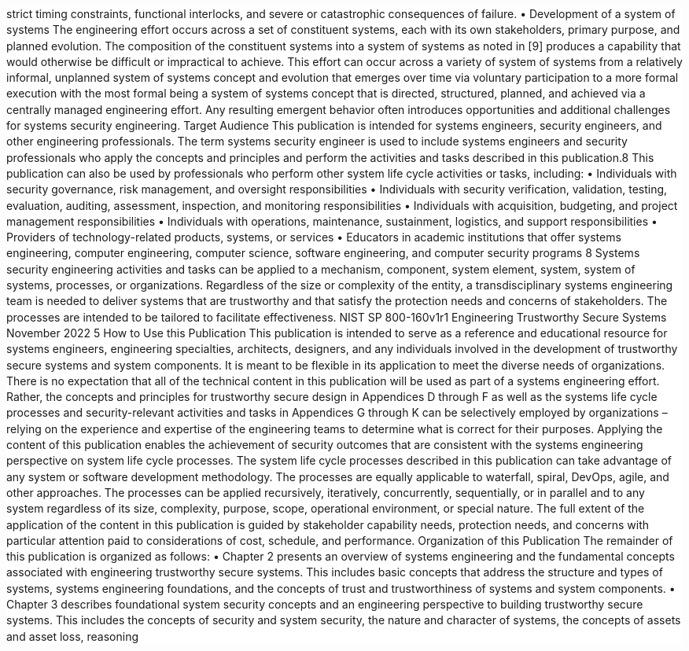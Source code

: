 strict timing constraints, functional interlocks, and severe or catastrophic consequences of
failure.
• Development of a system of systems
The engineering effort occurs across a set of constituent systems, each with its own
stakeholders, primary purpose, and planned evolution. The composition of the constituent
systems into a system of systems as noted in [9] produces a capability that would otherwise
be difficult or impractical to achieve. This effort can occur across a variety of system of
systems from a relatively informal, unplanned system of systems concept and evolution that
emerges over time via voluntary participation to a more formal execution with the most
formal being a system of systems concept that is directed, structured, planned, and achieved
via a centrally managed engineering effort. Any resulting emergent behavior often introduces
opportunities and additional challenges for systems security engineering.
Target Audience
This publication is intended for systems engineers, security engineers, and other engineering
professionals. The term systems security engineer is used to include systems engineers and
security professionals who apply the concepts and principles and perform the activities and tasks
described in this publication.8 This publication can also be used by professionals who perform
other system life cycle activities or tasks, including:
• Individuals with security governance, risk management, and oversight responsibilities
• Individuals with security verification, validation, testing, evaluation, auditing, assessment,
inspection, and monitoring responsibilities
• Individuals with acquisition, budgeting, and project management responsibilities
• Individuals with operations, maintenance, sustainment, logistics, and support responsibilities
• Providers of technology-related products, systems, or services
• Educators in academic institutions that offer systems engineering, computer engineering,
computer science, software engineering, and computer security programs
8 Systems security engineering activities and tasks can be applied to a mechanism, component, system element, system, system of systems,
processes, or organizations. Regardless of the size or complexity of the entity, a transdisciplinary systems engineering team is needed to deliver
systems that are trustworthy and that satisfy the protection needs and concerns of stakeholders. The processes are intended to be tailored to
facilitate effectiveness.
NIST SP 800-160v1r1 Engineering Trustworthy Secure Systems
November 2022
5
How to Use this Publication
This publication is intended to serve as a reference and educational resource for systems
engineers, engineering specialties, architects, designers, and any individuals involved in the
development of trustworthy secure systems and system components. It is meant to be flexible in
its application to meet the diverse needs of organizations. There is no expectation that all of the
technical content in this publication will be used as part of a systems engineering effort. Rather,
the concepts and principles for trustworthy secure design in Appendices D through F as well as
the systems life cycle processes and security-relevant activities and tasks in Appendices G
through K can be selectively employed by organizations – relying on the experience and
expertise of the engineering teams to determine what is correct for their purposes. Applying the
content of this publication enables the achievement of security outcomes that are consistent with
the systems engineering perspective on system life cycle processes.
The system life cycle processes described in this publication can take advantage of any system or
software development methodology. The processes are equally applicable to waterfall, spiral,
DevOps, agile, and other approaches. The processes can be applied recursively, iteratively,
concurrently, sequentially, or in parallel and to any system regardless of its size, complexity,
purpose, scope, operational environment, or special nature. The full extent of the application of
the content in this publication is guided by stakeholder capability needs, protection needs, and
concerns with particular attention paid to considerations of cost, schedule, and performance.
Organization of this Publication
The remainder of this publication is organized as follows:
• Chapter 2 presents an overview of systems engineering and the fundamental concepts
associated with engineering trustworthy secure systems. This includes basic concepts that
address the structure and types of systems, systems engineering foundations, and the
concepts of trust and trustworthiness of systems and system components.
• Chapter 3 describes foundational system security concepts and an engineering perspective to
building trustworthy secure systems. This includes the concepts of security and system
security, the nature and character of systems, the concepts of assets and asset loss, reasoning

[^1]: > A system is an arrangement of parts or elements that exhibit a behavior or meaning that the individual constituents do not [3]. The elements that compose a system include hardware, software, data, humans, processes, procedures, facilities, materials, and naturally occurring entities [4].
[^2]: > The term technology is used in the broadest context in this publication to include computing, communications, and information technologies, as well as any mechanical, hydraulic, pneumatic, or structural components in systems that contain or are enabled by such technologies. This view of technology provides an increased recognition of the digital, computational, and electronic machine-based foundation of modern complex systems and the growing importance of an assured trustworthiness of that foundation in providing the system's functional capability and interaction with its physical machine and human system elements.
[^3]: > The term adversity refers to those conditions that can cause asset loss (e.g., threats, attacks, vulnerabilities, hazards, disruptions, and exposures).
[^4]: > The phrasing used in this definition of security is intentional. Ross Anderson noted in [5] that “now that everything’s acquiring connectivity, you can’t have safety without security, and these ecosystems are emerging.” Reflecting on this observation, the security definition was chosen to achieve alignment with a prevailing safety definition.
[^5]: > Adapted from [6].